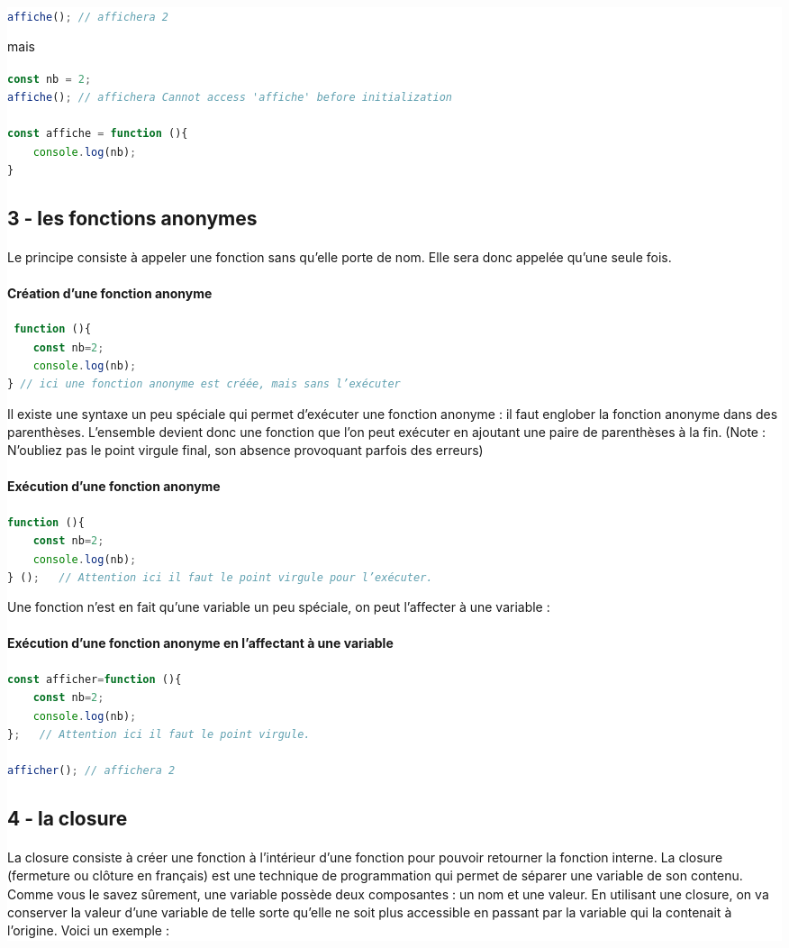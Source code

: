 ```javascript
affiche(); // affichera 2
```
mais
```javascript
const nb = 2;
affiche(); // affichera Cannot access 'affiche' before initialization

const affiche = function (){
    console.log(nb);
}
```
## 3 - les fonctions anonymes
Le principe consiste à appeler une fonction sans qu’elle porte de nom. Elle sera donc appelée qu’une seule fois.

#### Création d’une fonction anonyme
```javascript
 function (){
    const nb=2;
    console.log(nb);
} // ici une fonction anonyme est créée, mais sans l’exécuter
```

Il existe une syntaxe un peu spéciale qui permet d’exécuter une fonction anonyme : il faut englober la fonction anonyme dans des parenthèses. L’ensemble devient donc une fonction que l’on peut exécuter en ajoutant une paire de parenthèses à la fin. (Note : N’oubliez pas le point virgule final, son absence provoquant parfois des erreurs)

#### Exécution d’une fonction anonyme
```javascript
function (){
    const nb=2;
    console.log(nb);
} ();   // Attention ici il faut le point virgule pour l’exécuter.
```

Une fonction n’est en fait qu’une variable un peu spéciale, on peut l’affecter à une variable :

#### Exécution d’une fonction anonyme en l’affectant à une variable
```javascript
const afficher=function (){
    const nb=2;
    console.log(nb);
};   // Attention ici il faut le point virgule.

afficher(); // affichera 2
```

## 4 - la closure
La closure consiste à créer une fonction à l’intérieur d’une fonction pour pouvoir retourner la fonction interne. 
La closure (fermeture ou clôture en français) est une technique de programmation qui permet de séparer une variable de 
son contenu. Comme vous le savez sûrement, une variable possède deux composantes : un nom et une valeur. 
En utilisant une closure, on va conserver la valeur d’une variable de telle sorte qu’elle ne soit plus accessible en 
passant par la variable qui la contenait à l’origine. Voici un exemple :
